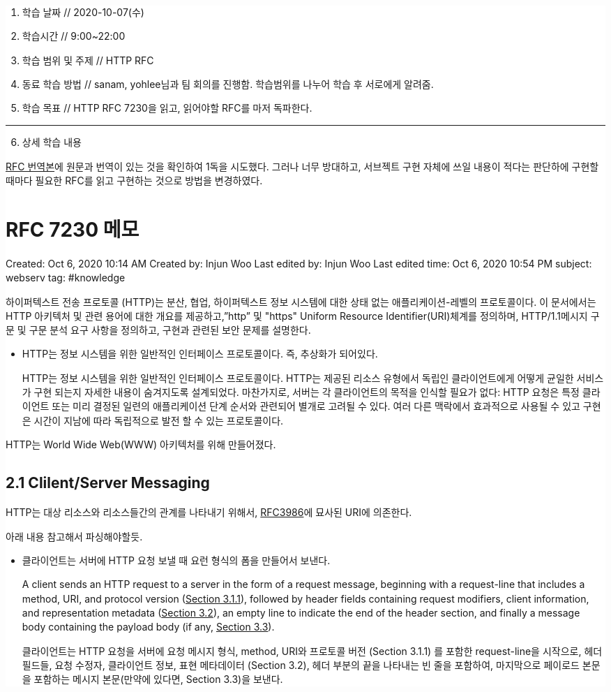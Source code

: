 1. 학습 날짜 // 2020-10-07(수)
2. 학습시간 // 9:00~22:00

3. 학습 범위 및 주제 // HTTP RFC

4. 동료 학습 방법 // sanam, yohlee님과 팀 회의를 진행함. 학습범위를 나누어 학습 후 서로에게 알려줌.
5. 학습 목표 // HTTP RFC 7230을 읽고, 읽어야할 RFC를 마저 독파한다.

---

6. 상세 학습 내용

[RFC 번역본](https://roka88.dev/105)에 원문과 번역이 있는 것을 확인하여 1독을 시도했다. 그러나 너무 방대하고, 서브젝트 구현 자체에 쓰일 내용이 적다는 판단하에 구현할 때마다 필요한 RFC를 읽고 구현하는 것으로 방법을 변경하였다.

# RFC 7230 메모

Created: Oct 6, 2020 10:14 AM
Created by: Injun Woo
Last edited by: Injun Woo
Last edited time: Oct 6, 2020 10:54 PM
subject: webserv
tag: #knowledge

하이퍼텍스트 전송 프로토콜 (HTTP)는 분산, 협업, 하이퍼텍스트 정보 시스템에 대한 상태 없는 애플리케이션-레벨의 프로토콜이다. 이 문서에서는 HTTP 아키텍처 및 관련 용어에 대한 개요를 제공하고,”http” 및 "https" Uniform Resource Identifier(URI)체계를 정의하며, HTTP/1.1메시지 구문 및 구문 분석 요구 사항을 정의하고, 구현과 관련된 보안 문제를 설명한다.

- HTTP는 정보 시스템을 위한 일반적인 인터페이스 프로토콜이다. 즉, 추상화가 되어있다.

  HTTP는 정보 시스템을 위한 일반적인 인터페이스 프로토콜이다. HTTP는 제공된 리소스 유형에서 독립인 클라이언트에게 어떻게 균일한 서비스가 구현 되는지 자세한 내용이 숨겨지도록 설계되었다. 마찬가지로, 서버는 각 클라이언트의 목적을 인식할 필요가 없다: HTTP 요청은 특정 클라이언트 또는 미리 결정된 일련의 애플리케이션 단계 순서와 관련되어 별개로 고려될 수 있다. 여러 다른 맥락에서 효과적으로 사용될 수 있고 구현은 시간이 지남에 따라 독립적으로 발전 할 수 있는 프로토콜이다.

HTTP는 World Wide Web(WWW) 아키텍처를 위해 만들어졌다.

## 2.1 Clilent/Server Messaging

HTTP는 대상 리소스와 리소스들간의 관계를 나타내기 위해서, [RFC3986](<[https://tools.ietf.org/html/rfc3986](https://tools.ietf.org/html/rfc3986)>)에 묘사된 URI에 의존한다.

아래 내용 참고해서 파싱해야할듯.

- 클라이언트는 서버에 HTTP 요청 보낼 때 요런 형식의 폼을 만들어서 보낸다.

  A client sends an HTTP request to a server in the form of a request message, beginning with a request-line that includes a method, URI, and protocol version ([Section 3.1.1](https://tools.ietf.org/html/rfc7230#section-3.1.1)), followed by header fields containing request modifiers, client information, and representation metadata ([Section 3.2](https://tools.ietf.org/html/rfc7230#section-3.2)), an empty line to indicate the end of the header section, and finally a message body containing the payload body (if any, [Section 3.3](https://tools.ietf.org/html/rfc7230#section-3.3)).

  클라이언트는 HTTP 요청을 서버에 요청 메시지 형식, method, URI와 프로토콜 버전 (Section 3.1.1) 를 포함한 request-line을 시작으로, 헤더 필드들, 요청 수정자, 클라이언트 정보, 표현 메타데이터 (Section 3.2), 헤더 부분의 끝을 나타내는 빈 줄을 포함하여, 마지막으로 페이로드 본문을 포함하는 메시지 본문(만약에 있다면, Section 3.3)을 보낸다.
